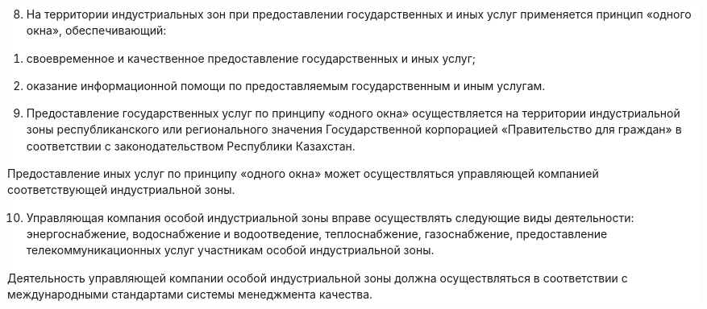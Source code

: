 8. На территории индустриальных зон при предоставлении государственных и иных услуг применяется принцип «одного окна», обеспечивающий:

1) своевременное и качественное предоставление государственных и иных услуг;

2) оказание информационной помощи по предоставляемым государственным и иным услугам.

9. Предоставление государственных услуг по принципу «одного окна» осуществляется на территории индустриальной зоны республиканского или регионального значения Государственной корпорацией «Правительство для граждан» в соответствии с законодательством Республики Казахстан.

Предоставление иных услуг по принципу «одного окна» может осуществляться управляющей компанией соответствующей индустриальной зоны.

10. Управляющая компания особой индустриальной зоны вправе осуществлять следующие виды деятельности: энергоснабжение, водоснабжение и водоотведение, теплоснабжение, газоснабжение, предоставление телекоммуникационных услуг участникам особой индустриальной зоны.

Деятельность управляющей компании особой индустриальной зоны должна осуществляться в соответствии с международными стандартами системы менеджмента качества.

